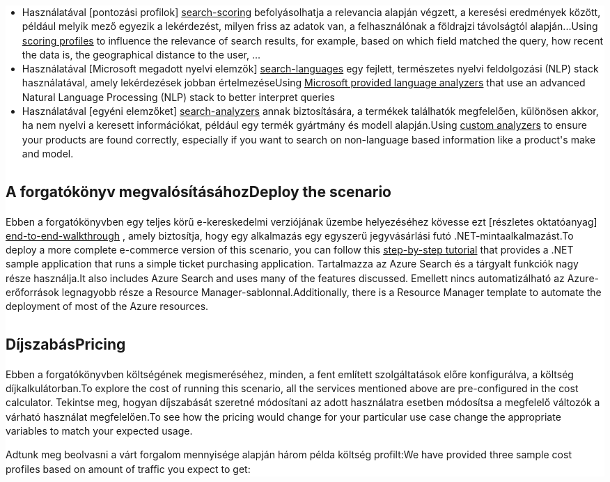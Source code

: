 - <span data-ttu-id="5a0e8-158">Használatával [pontozási profilok] [ search-scoring] befolyásolhatja a relevancia alapján végzett, a keresési eredmények között, például melyik mező egyezik a lekérdezést, milyen friss az adatok van, a felhasználónak a földrajzi távolságtól alapján...</span><span class="sxs-lookup"><span data-stu-id="5a0e8-158">Using [scoring profiles][search-scoring] to influence the relevance of search results, for example, based on which field matched the query, how recent the data is, the geographical distance to the user, ...</span></span>
- <span data-ttu-id="5a0e8-159">Használatával [Microsoft megadott nyelvi elemzők] [ search-languages] egy fejlett, természetes nyelvi feldolgozási (NLP) stack használatával, amely lekérdezések jobban értelmezése</span><span class="sxs-lookup"><span data-stu-id="5a0e8-159">Using [Microsoft provided language analyzers][search-languages] that use an advanced Natural Language Processing (NLP) stack to better interpret queries</span></span>
- <span data-ttu-id="5a0e8-160">Használatával [egyéni elemzőket] [ search-analyzers] annak biztosítására, a termékek találhatók megfelelően, különösen akkor, ha nem nyelvi a keresett információkat, például egy termék gyártmány és modell alapján.</span><span class="sxs-lookup"><span data-stu-id="5a0e8-160">Using [custom analyzers][search-analyzers] to ensure your products are found correctly, especially if you want to search on non-language based information like a product's make and model.</span></span>

## <a name="deploy-the-scenario"></a><span data-ttu-id="5a0e8-161">A forgatókönyv megvalósításához</span><span class="sxs-lookup"><span data-stu-id="5a0e8-161">Deploy the scenario</span></span>

<span data-ttu-id="5a0e8-162">Ebben a forgatókönyvben egy teljes körű e-kereskedelmi verziójának üzembe helyezéséhez kövesse ezt [részletes oktatóanyag] [ end-to-end-walkthrough] , amely biztosítja, hogy egy alkalmazás egy egyszerű jegyvásárlási futó .NET-mintaalkalmazást.</span><span class="sxs-lookup"><span data-stu-id="5a0e8-162">To deploy a more complete e-commerce version of this scenario, you can follow this [step-by-step tutorial][end-to-end-walkthrough] that provides a .NET sample application that runs a simple ticket purchasing application.</span></span> <span data-ttu-id="5a0e8-163">Tartalmazza az Azure Search és a tárgyalt funkciók nagy része használja.</span><span class="sxs-lookup"><span data-stu-id="5a0e8-163">It also includes Azure Search and uses many of the features discussed.</span></span> <span data-ttu-id="5a0e8-164">Emellett nincs automatizálható az Azure-erőforrások legnagyobb része a Resource Manager-sablonnal.</span><span class="sxs-lookup"><span data-stu-id="5a0e8-164">Additionally, there is a Resource Manager template to automate the deployment of most of the Azure resources.</span></span>

## <a name="pricing"></a><span data-ttu-id="5a0e8-165">Díjszabás</span><span class="sxs-lookup"><span data-stu-id="5a0e8-165">Pricing</span></span>

<span data-ttu-id="5a0e8-166">Ebben a forgatókönyvben költségének megismeréséhez, minden, a fent említett szolgáltatások előre konfigurálva, a költség díjkalkulátorban.</span><span class="sxs-lookup"><span data-stu-id="5a0e8-166">To explore the cost of running this scenario, all the services mentioned above are pre-configured in the cost calculator.</span></span> <span data-ttu-id="5a0e8-167">Tekintse meg, hogyan díjszabását szeretné módosítani az adott használatra esetben módosítsa a megfelelő változók a várható használat megfelelően.</span><span class="sxs-lookup"><span data-stu-id="5a0e8-167">To see how the pricing would change for your particular use case change the appropriate variables to match your expected usage.</span></span>

<span data-ttu-id="5a0e8-168">Adtunk meg beolvasni a várt forgalom mennyisége alapján három példa költség profilt:</span><span class="sxs-lookup"><span data-stu-id="5a0e8-168">We have provided three sample cost profiles based on amount of traffic you expect to get:</span></span>


[architecture]: ./media/architecture-ecommerce-search.png
[docs-sql-fts]: /sql/relational-databases/search/query-with-full-text-search
[docs-search]: /azure/search/search-what-is-azure-search
[docs-sql-database]: /azure/sql-database/sql-database-technical-overview
[docs-webapps]: /azure/app-service/app-service-web-overview
[docs-botservice]: /azure/bot-service/
[docs-cognitive]: /azure/cognitive-services/
[apache-lucene]: https://lucene.apache.org/
[elastic-marketplace]: https://azuremarketplace.microsoft.com/marketplace/apps/elastic.elasticsearch
[end-to-end-walkthrough]: https://github.com/Azure/fta-customerfacingapps/tree/master/ecommerce/articles
[search-sla]: https://go.microsoft.com/fwlink/?LinkId=716855
[search-tier]: /azure/search/search-sku-tier
[search-capacity]: /azure/search/search-capacity-planning
[search-security]: /azure/search/search-security-overview
[search-analysis]: /azure/search/search-traffic-analytics
[search-languages]: /rest/api/searchservice/language-support
[search-analyzers]: /rest/api/searchservice/custom-analyzers-in-azure-search
[search-scoring]: /rest/api/searchservice/add-scoring-profiles-to-a-search-index
[search-samples]: https://azure.microsoft.com/resources/samples/?service=search&sort=0
[search-demo]: https://azjobsdemo.azurewebsites.net/
[small-pricing]: https://azure.com/e/db2672a55b6b4d768ef0060a8d9759bd
[medium-pricing]: https://azure.com/e/a5ad0706c9e74add811e83ef83766a1c
[large-pricing]: https://azure.com/e/57f95a898daa487795bd305599973ee6